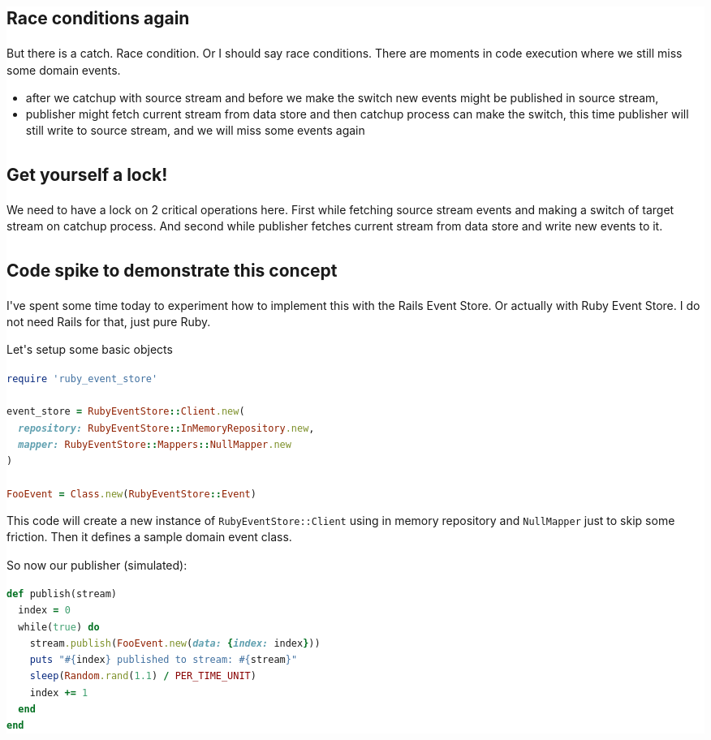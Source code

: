 
## Race conditions again

But there is a catch. Race condition. Or I should say race conditions.
There are moments in code execution where we still miss some domain events.

- after we catchup with source stream and before we make the switch new events might be published
  in source stream,
- publisher might fetch current stream from data store and then catchup process can make the switch,
  this time publisher will still write to source stream, and we will miss some events again

## Get yourself a lock!

We need to have a lock on 2 critical operations here.
First while fetching source stream events and making a switch
of target stream on catchup process. And second while publisher fetches current stream from
data store and write new events to it.

## Code spike to demonstrate this concept

I've spent some time today to experiment how to implement this with the Rails Event Store.
Or actually with Ruby Event Store. I do not need Rails for that, just pure Ruby.

Let's setup some basic objects

```ruby
require 'ruby_event_store'

event_store = RubyEventStore::Client.new(
  repository: RubyEventStore::InMemoryRepository.new,
  mapper: RubyEventStore::Mappers::NullMapper.new
)

FooEvent = Class.new(RubyEventStore::Event)
```

This code will create a new instance of `RubyEventStore::Client` using in memory repository
and `NullMapper` just to skip some friction. Then it defines a sample domain event class.


So now our publisher (simulated):

```ruby
def publish(stream)
  index = 0
  while(true) do
    stream.publish(FooEvent.new(data: {index: index}))
    puts "#{index} published to stream: #{stream}"
    sleep(Random.rand(1.1) / PER_TIME_UNIT)
    index += 1
  end
end
```
